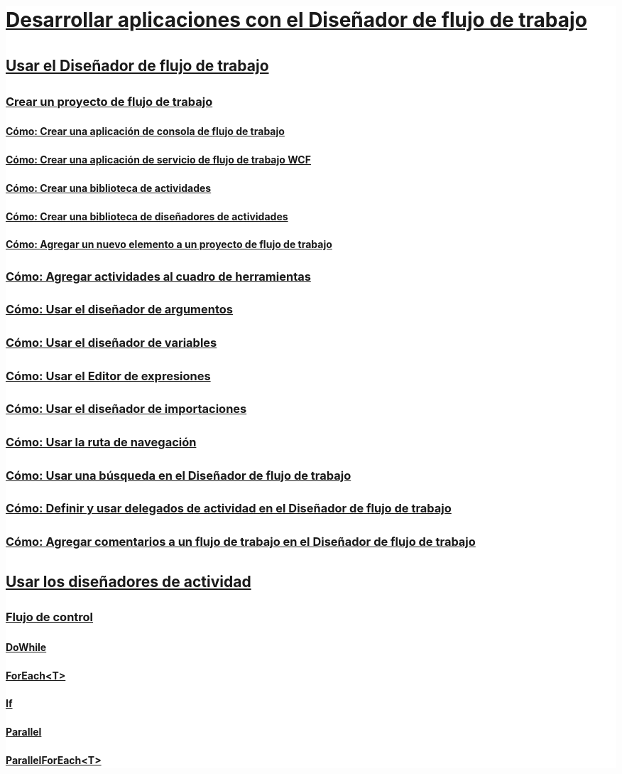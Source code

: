 # [Desarrollar aplicaciones con el Diseñador de flujo de trabajo](developing-applications-with-the-workflow-designer.md)
## [Usar el Diseñador de flujo de trabajo](using-the-workflow-designer.md)
### [Crear un proyecto de flujo de trabajo](creating-a-workflow-project.md)
#### [Cómo: Crear una aplicación de consola de flujo de trabajo](how-to-create-a-workflow-console-application.md)
#### [Cómo: Crear una aplicación de servicio de flujo de trabajo WCF](how-to-create-a-wcf-workflow-service-application.md)
#### [Cómo: Crear una biblioteca de actividades](how-to-create-an-activity-library.md)
#### [Cómo: Crear una biblioteca de diseñadores de actividades](how-to-create-an-activity-designer-library.md)
#### [Cómo: Agregar un nuevo elemento a un proyecto de flujo de trabajo](how-to-add-a-new-item-to-a-workflow-project.md)
### [Cómo: Agregar actividades al cuadro de herramientas](how-to-add-activities-to-the-toolbox.md)
### [Cómo: Usar el diseñador de argumentos](how-to-use-the-argument-designer.md)
### [Cómo: Usar el diseñador de variables](how-to-use-the-variable-designer.md)
### [Cómo: Usar el Editor de expresiones](how-to-use-the-expression-editor.md)
### [Cómo: Usar el diseñador de importaciones](how-to-use-the-imports-designer.md)
### [Cómo: Usar la ruta de navegación](how-to-use-breadcrumb-navigation.md)
### [Cómo: Usar una búsqueda en el Diseñador de flujo de trabajo](how-to-use-search-in-the-workflow-designer.md)
### [Cómo: Definir y usar delegados de actividad en el Diseñador de flujo de trabajo](how-to-define-and-consume-activity-delegates-in-the-workflow-designer.md)
### [Cómo: Agregar comentarios a un flujo de trabajo en el Diseñador de flujo de trabajo](how-to-add-comments-to-a-workflow-in-the-workflow-designer.md)
## [Usar los diseñadores de actividad](using-the-activity-designers.md)
### [Flujo de control](control-flow-activity-designers.md)
#### [DoWhile](dowhile-activity-designer.md)
#### [ForEach\<T>](foreach-t-activity-designer.md)
#### [If](if-activity-designer.md)
#### [Parallel](parallel-activity-designer.md)
#### [ParallelForEach\<T>](parallelforeach-t-activity-designer.md)